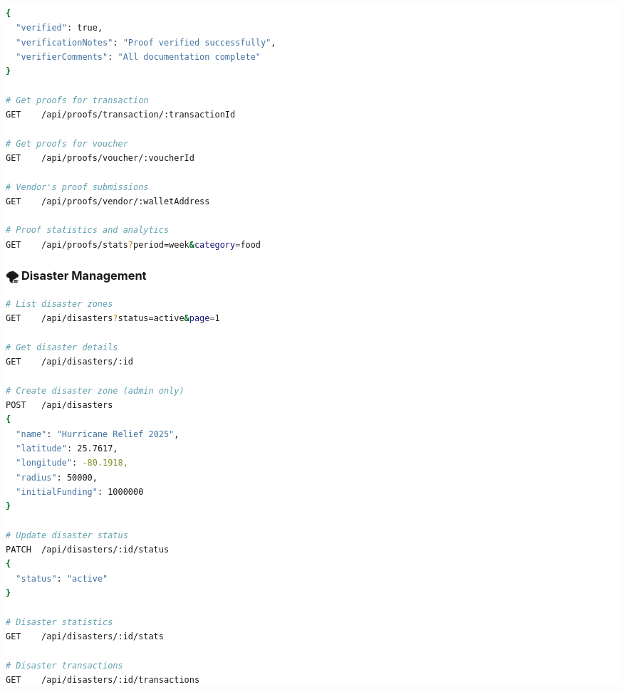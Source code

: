 ```bash
{
  "verified": true,
  "verificationNotes": "Proof verified successfully",
  "verifierComments": "All documentation complete"
}

# Get proofs for transaction
GET    /api/proofs/transaction/:transactionId

# Get proofs for voucher
GET    /api/proofs/voucher/:voucherId

# Vendor's proof submissions
GET    /api/proofs/vendor/:walletAddress

# Proof statistics and analytics
GET    /api/proofs/stats?period=week&category=food
```

### 🌪️ Disaster Management

```bash
# List disaster zones
GET    /api/disasters?status=active&page=1

# Get disaster details
GET    /api/disasters/:id

# Create disaster zone (admin only)
POST   /api/disasters
{
  "name": "Hurricane Relief 2025",
  "latitude": 25.7617,
  "longitude": -80.1918,
  "radius": 50000,
  "initialFunding": 1000000
}

# Update disaster status
PATCH  /api/disasters/:id/status
{
  "status": "active"
}

# Disaster statistics
GET    /api/disasters/:id/stats

# Disaster transactions
GET    /api/disasters/:id/transactions
```

